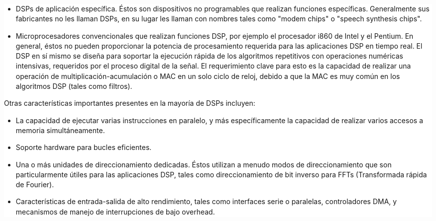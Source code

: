 * DSPs de aplicación específica. Éstos son dispositivos no programables que realizan funciones específicas. Generalmente sus fabricantes no les llaman DSPs, en su lugar les llaman con nombres tales como "modem chips" o "speech synthesis chips". 

* Microprocesadores convencionales que realizan funciones DSP, por ejemplo el procesador i860 de Intel y el Pentium. En general, éstos no pueden proporcionar la potencia de procesamiento requerida para las aplicaciones DSP en tiempo real. El DSP en sí mismo se diseña para soportar la ejecución rápida de los algoritmos repetitivos con operaciones numéricas intensivas, requeridos por el proceso digital de la señal. El requerimiento clave para esto es la capacidad de realizar una operación de multiplicación-acumulación o MAC en un solo ciclo de reloj, debido a que la MAC es muy común en los algoritmos DSP (tales como filtros).

Otras características importantes presentes en la mayoría de DSPs incluyen:

* La capacidad de ejecutar varias instrucciones en paralelo, y más específicamente la capacidad de realizar varios accesos a memoria simultáneamente. 

* Soporte hardware para bucles eficientes. 

* Una o más unidades de direccionamiento dedicadas. Éstos utilizan a menudo modos de direccionamiento que son particularmente útiles para las aplicaciones DSP, tales como direccionamiento de bit inverso para FFTs (Transformada rápida de Fourier). 

* Características de entrada-salida de alto rendimiento, tales como interfaces serie o paralelas, controladores DMA, y mecanismos de manejo de interrupciones de bajo overhead.
